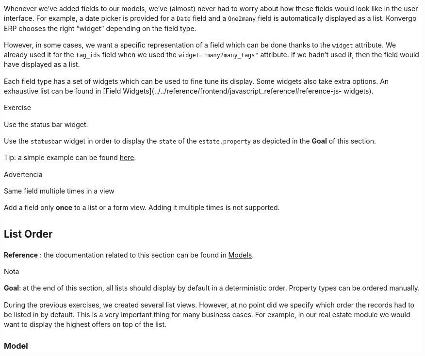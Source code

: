 Whenever we’ve added fields to our models, we’ve (almost) never had to worry
about how these fields would look like in the user interface. For example, a
date picker is provided for a `Date` field and a `One2many` field is
automatically displayed as a list. Konvergo ERP chooses the right “widget” depending
on the field type.

However, in some cases, we want a specific representation of a field which can
be done thanks to the `widget` attribute. We already used it for the `tag_ids`
field when we used the `widget="many2many_tags"` attribute. If we hadn’t used
it, then the field would have displayed as a list.

Each field type has a set of widgets which can be used to fine tune its
display. Some widgets also take extra options. An exhaustive list can be found
in [Field
Widgets](../../reference/frontend/javascript_reference#reference-js-
widgets).

<div class="alert alert-dark">
<p class="alert-title">
Exercise</p><p>Use the status bar widget.</p>
<p>Use the <code>statusbar</code> widget in order to display the <code>state</code> of the <code>estate.property</code> as
depicted in the <b>Goal</b> of this section.</p>
<p>Tip: a simple example can be found
<a href="https://github.com/odoo/odoo/blob/0e12fa135882cd5095dbf15fe2f64231c6a84336/addons/account/views/account_bank_statement_views.xml#L136">here</a>.</p>
</div> <div class="alert alert-warning">
<p class="alert-title">
Advertencia</p><p>Same field multiple times in a view</p>
<p>Add a field only <b>once</b> to a list or a form view. Adding it multiple times is
not supported.</p>
</div>

## List Order

**Reference** : the documentation related to this section can be found in
[Models](../../reference/backend/orm#reference-orm-models).

<div class="alert alert-primary">
<p class="alert-title">
Nota</p><p><b>Goal</b>: at the end of this section, all lists should display by default in a deterministic
order. Property types can be ordered manually.</p>
</div>

During the previous exercises, we created several list views. However, at no
point did we specify which order the records had to be listed in by default.
This is a very important thing for many business cases. For example, in our
real estate module we would want to display the highest offers on top of the
list.

### Model
